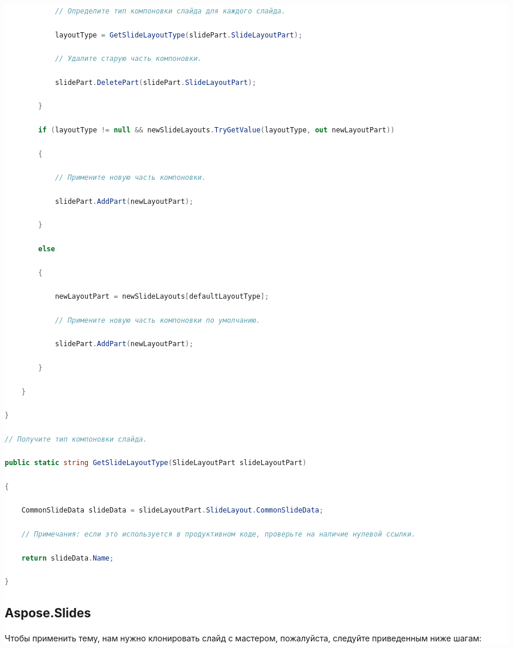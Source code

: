 ``` csharp
            // Определите тип компоновки слайда для каждого слайда.

            layoutType = GetSlideLayoutType(slidePart.SlideLayoutPart);

            // Удалите старую часть компоновки.

            slidePart.DeletePart(slidePart.SlideLayoutPart);

        }

        if (layoutType != null && newSlideLayouts.TryGetValue(layoutType, out newLayoutPart))

        {

            // Примените новую часть компоновки.

            slidePart.AddPart(newLayoutPart);

        }

        else

        {

            newLayoutPart = newSlideLayouts[defaultLayoutType];

            // Примените новую часть компоновки по умолчанию.

            slidePart.AddPart(newLayoutPart);

        }

    }

}

// Получите тип компоновки слайда.

public static string GetSlideLayoutType(SlideLayoutPart slideLayoutPart)

{

    CommonSlideData slideData = slideLayoutPart.SlideLayout.CommonSlideData;

    // Примечания: если это используется в продуктивном коде, проверьте на наличие нулевой ссылки.

    return slideData.Name;

}   

``` 
## **Aspose.Slides**
Чтобы применить тему, нам нужно клонировать слайд с мастером, пожалуйста, следуйте приведенным ниже шагам:
